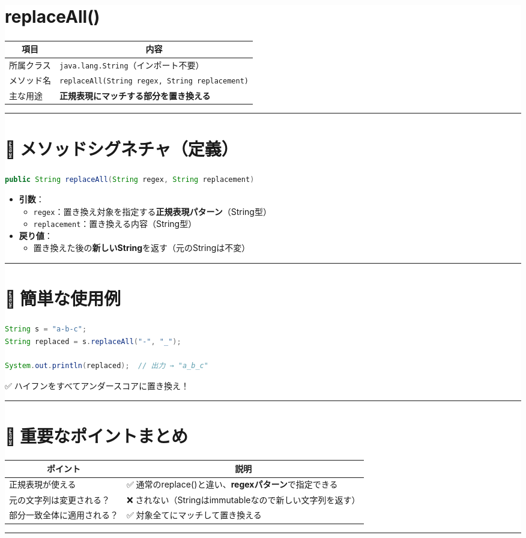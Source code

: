 # replaceAll()

| 項目 | 内容 |
| --- | --- |
| 所属クラス | `java.lang.String`（インポート不要） |
| メソッド名 | `replaceAll(String regex, String replacement)` |
| 主な用途 | **正規表現にマッチする部分を置き換える** |

---

# 🔹 メソッドシグネチャ（定義）

```java
public String replaceAll(String regex, String replacement)
```

- **引数**：
    - `regex`：置き換え対象を指定する**正規表現パターン**（String型）
    - `replacement`：置き換える内容（String型）
- **戻り値**：
    - 置き換えた後の**新しいString**を返す（元のStringは不変）

---

# 🔹 簡単な使用例

```java
String s = "a-b-c";
String replaced = s.replaceAll("-", "_");

System.out.println(replaced);  // 出力 → "a_b_c"
```

✅ ハイフンをすべてアンダースコアに置き換え！

---

# 🔹 重要なポイントまとめ

| ポイント | 説明 |
| --- | --- |
| 正規表現が使える | ✅ 通常のreplace()と違い、**regexパターン**で指定できる |
| 元の文字列は変更される？ | ❌ されない（Stringはimmutableなので新しい文字列を返す） |
| 部分一致全体に適用される？ | ✅ 対象全てにマッチして置き換える |

---
